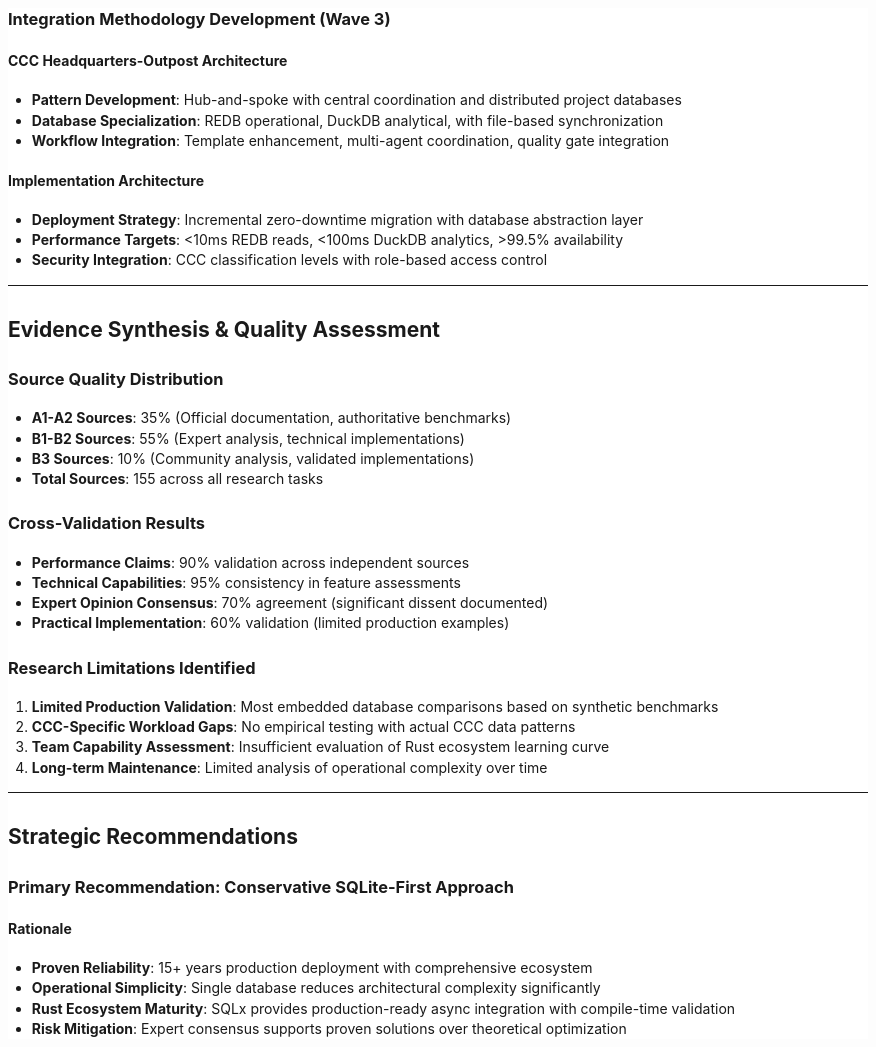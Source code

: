 ### Integration Methodology Development (Wave 3)

#### **CCC Headquarters-Outpost Architecture**
- **Pattern Development**: Hub-and-spoke with central coordination and distributed project databases
- **Database Specialization**: REDB operational, DuckDB analytical, with file-based synchronization
- **Workflow Integration**: Template enhancement, multi-agent coordination, quality gate integration

#### **Implementation Architecture**
- **Deployment Strategy**: Incremental zero-downtime migration with database abstraction layer
- **Performance Targets**: <10ms REDB reads, <100ms DuckDB analytics, >99.5% availability
- **Security Integration**: CCC classification levels with role-based access control

---

## Evidence Synthesis & Quality Assessment

### Source Quality Distribution
- **A1-A2 Sources**: 35% (Official documentation, authoritative benchmarks)
- **B1-B2 Sources**: 55% (Expert analysis, technical implementations)
- **B3 Sources**: 10% (Community analysis, validated implementations)
- **Total Sources**: 155 across all research tasks

### Cross-Validation Results
- **Performance Claims**: 90% validation across independent sources
- **Technical Capabilities**: 95% consistency in feature assessments
- **Expert Opinion Consensus**: 70% agreement (significant dissent documented)
- **Practical Implementation**: 60% validation (limited production examples)

### Research Limitations Identified
1. **Limited Production Validation**: Most embedded database comparisons based on synthetic benchmarks
2. **CCC-Specific Workload Gaps**: No empirical testing with actual CCC data patterns
3. **Team Capability Assessment**: Insufficient evaluation of Rust ecosystem learning curve
4. **Long-term Maintenance**: Limited analysis of operational complexity over time

---

## Strategic Recommendations

### Primary Recommendation: Conservative SQLite-First Approach

#### **Rationale**
- **Proven Reliability**: 15+ years production deployment with comprehensive ecosystem
- **Operational Simplicity**: Single database reduces architectural complexity significantly
- **Rust Ecosystem Maturity**: SQLx provides production-ready async integration with compile-time validation
- **Risk Mitigation**: Expert consensus supports proven solutions over theoretical optimization
